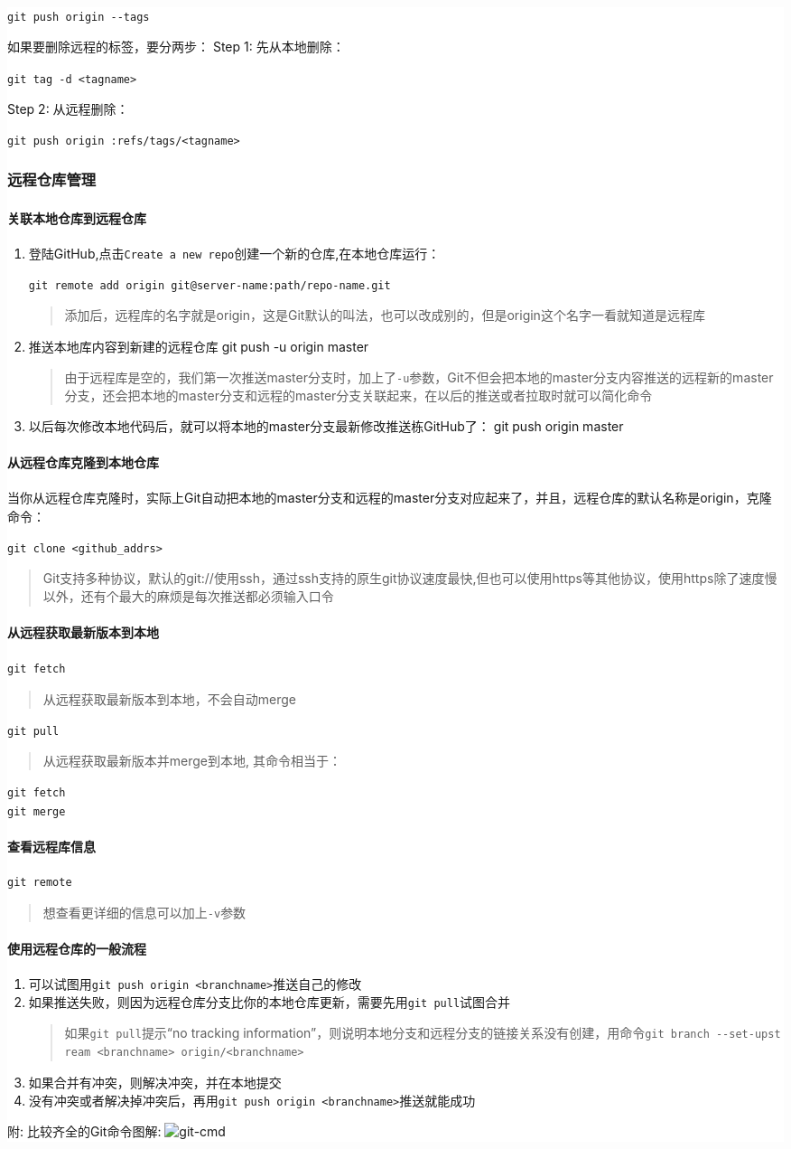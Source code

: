     git push origin --tags
如果要删除远程的标签，要分两步：
Step 1: 先从本地删除：
    
    git tag -d <tagname>
Step 2: 从远程删除：

    git push origin :refs/tags/<tagname>

### 远程仓库管理

#### 关联本地仓库到远程仓库
1.  登陆GitHub,点击`Create a new repo`创建一个新的仓库,在本地仓库运行：

        git remote add origin git@server-name:path/repo-name.git
    >添加后，远程库的名字就是origin，这是Git默认的叫法，也可以改成别的，但是origin这个名字一看就知道是远程库

2.  推送本地库内容到新建的远程仓库
        git push -u origin master
    >由于远程库是空的，我们第一次推送master分支时，加上了`-u`参数，Git不但会把本地的master分支内容推送的远程新的master分支，还会把本地的master分支和远程的master分支关联起来，在以后的推送或者拉取时就可以简化命令
3.  以后每次修改本地代码后，就可以将本地的master分支最新修改推送栋GitHub了：
        git push origin master

#### 从远程仓库克隆到本地仓库
当你从远程仓库克隆时，实际上Git自动把本地的master分支和远程的master分支对应起来了，并且，远程仓库的默认名称是origin，克隆命令：
    
    git clone <github_addrs>
>Git支持多种协议，默认的git://使用ssh，通过ssh支持的原生git协议速度最快,但也可以使用https等其他协议，使用https除了速度慢以外，还有个最大的麻烦是每次推送都必须输入口令

#### 从远程获取最新版本到本地

    git fetch
>从远程获取最新版本到本地，不会自动merge

    git pull
>从远程获取最新版本并merge到本地, 其命令相当于：
>
    git fetch
    git merge


#### 查看远程库信息

    git remote 
>想查看更详细的信息可以加上`-v`参数

#### 使用远程仓库的一般流程
1.  可以试图用`git push origin <branchname>`推送自己的修改
2.  如果推送失败，则因为远程仓库分支比你的本地仓库更新，需要先用`git pull`试图合并
    > 如果`git pull`提示“no tracking information”，则说明本地分支和远程分支的链接关系没有创建，用命令`git branch --set-upstream <branchname> origin/<branchname>`
3.  如果合并有冲突，则解决冲突，并在本地提交
4.  没有冲突或者解决掉冲突后，再用`git push origin <branchname>`推送就能成功

附:
比较齐全的Git命令图解:
![git-cmd](git-cheatsheet.jpeg)
